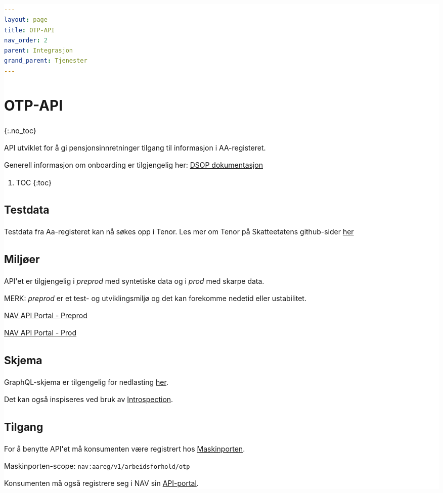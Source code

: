 ```yaml
---
layout: page
title: OTP-API
nav_order: 2
parent: Integrasjon
grand_parent: Tjenester
---
```


# OTP-API
{:.no_toc}

API utviklet for å gi pensjonsinnretninger tilgang til informasjon i AA-registeret.

Generell informasjon om onboarding er tilgjengelig her: [DSOP dokumentasjon](https://bitsnorge.github.io/dsop-documentation/dsop_ajourhold_onboarding.html)

1. TOC
{:toc}

## Testdata

Testdata fra Aa-registeret kan nå søkes opp i Tenor. Les mer om Tenor på Skatteetatens github-sider [her](https://skatteetaten.github.io/datasamarbeid-api-dokumentasjon/data_testdatasok.html)

## Miljøer

API'et er tilgjengelig i _preprod_ med syntetiske data og i _prod_ med skarpe data.

MERK: _preprod_ er et test- og utviklingsmiljø og det kan forekomme nedetid eller ustabilitet.

[NAV API Portal - Preprod](https://api-portal-preprod.nav.no/docs/services/nav-aareg-v1-arbeidsforhold-otp)

[NAV API Portal - Prod](https://api-portal.nav.no/docs/services/nav-aareg-v1-arbeidsforhold-otp)

## Skjema

GraphQL-skjema er tilgengelig for nedlasting [her](https://navikt.github.io/aareg/files/aareg-otp-api-v1.graphqls).

Det kan også inspiseres ved bruk av [Introspection](https://navikt.github.io/aareg/appendix/graphql.html#introspection).

## Tilgang

For å benytte API'et må konsumenten være registrert hos [Maskinporten](https://difi.github.io/felleslosninger/maskinporten_overordnet.html).

Maskinporten-scope: ```nav:aareg/v1/arbeidsforhold/otp```

Konsumenten må også registrere seg i NAV sin [API-portal](https://api-portal.nav.no/).
